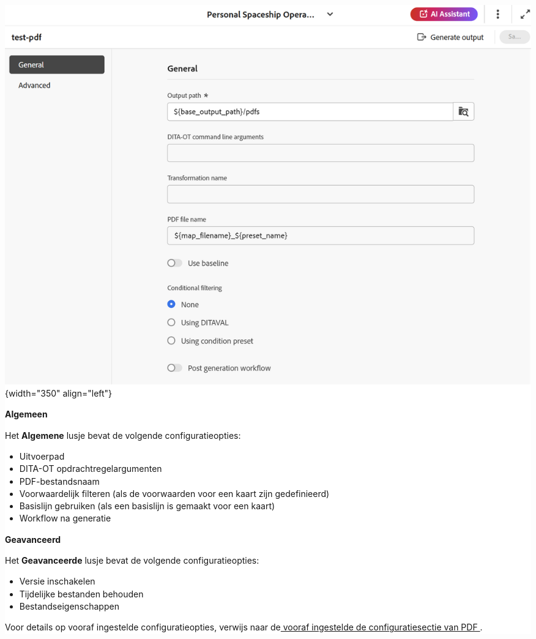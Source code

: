 ![](./images/dita-ot-preset-config-new.png){width="350" align="left"}

**Algemeen**

Het **Algemene** lusje bevat de volgende configuratieopties:

- Uitvoerpad
- DITA-OT opdrachtregelargumenten
- PDF-bestandsnaam
- Voorwaardelijk filteren \(als de voorwaarden voor een kaart zijn gedefinieerd\)
- Basislijn gebruiken \(als een basislijn is gemaakt voor een kaart\)
- Workflow na generatie

**Geavanceerd**

Het **Geavanceerde** lusje bevat de volgende configuratieopties:

- Versie inschakelen
- Tijdelijke bestanden behouden
- Bestandseigenschappen

Voor details op vooraf ingestelde configuratieopties, verwijs naar de [&#x200B; vooraf ingestelde de configuratiesectie van PDF &#x200B;](#pdf-preset-configuration).
